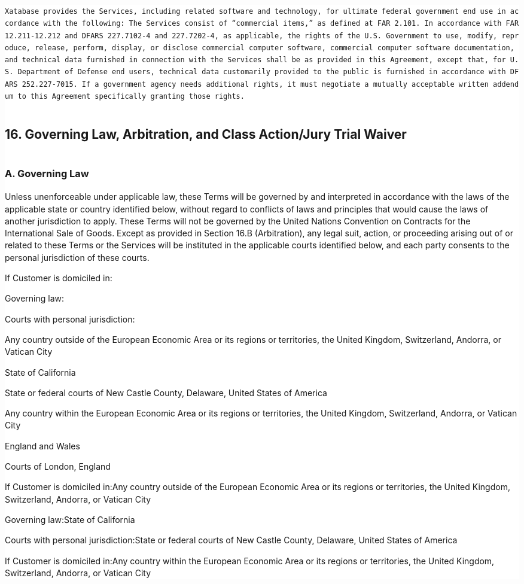     Xatabase provides the Services, including related software and technology, for ultimate federal government end use in accordance with the following: The Services consist of “commercial items,” as defined at FAR 2.101. In accordance with FAR 12.211-12.212 and DFARS 227.7102-4 and 227.7202-4, as applicable, the rights of the U.S. Government to use, modify, reproduce, release, perform, display, or disclose commercial computer software, commercial computer software documentation, and technical data furnished in connection with the Services shall be as provided in this Agreement, except that, for U.S. Department of Defense end users, technical data customarily provided to the public is furnished in accordance with DFARS 252.227-7015. If a government agency needs additional rights, it must negotiate a mutually acceptable written addendum to this Agreement specifically granting those rights.

#

## 16. Governing Law, Arbitration, and Class Action/Jury Trial Waiver

#

### A. Governing Law

Unless unenforceable under applicable law, these Terms will be governed by and interpreted in accordance with the laws of the applicable state or country identified below, without regard to conflicts of laws and principles that would cause the laws of another jurisdiction to apply. These Terms will not be governed by the United Nations Convention on Contracts for the International Sale of Goods. Except as provided in Section 16.B (Arbitration), any legal suit, action, or proceeding arising out of or related to these Terms or the Services will be instituted in the applicable courts identified below, and each party consents to the personal jurisdiction of these courts.

If Customer is domiciled in:

Governing law:

Courts with personal jurisdiction:

Any country outside of the European Economic Area or its regions or territories, the United Kingdom, Switzerland, Andorra, or Vatican City

State of California

State or federal courts of New Castle County, Delaware, United States of America

Any country within the European Economic Area or its regions or territories, the United Kingdom, Switzerland, Andorra, or Vatican City

England and Wales

Courts of London, England

If Customer is domiciled in:Any country outside of the European Economic Area or its regions or territories, the United Kingdom, Switzerland, Andorra, or Vatican City

Governing law:State of California

Courts with personal jurisdiction:State or federal courts of New Castle County, Delaware, United States of America

If Customer is domiciled in:Any country within the European Economic Area or its regions or territories, the United Kingdom, Switzerland, Andorra, or Vatican City
